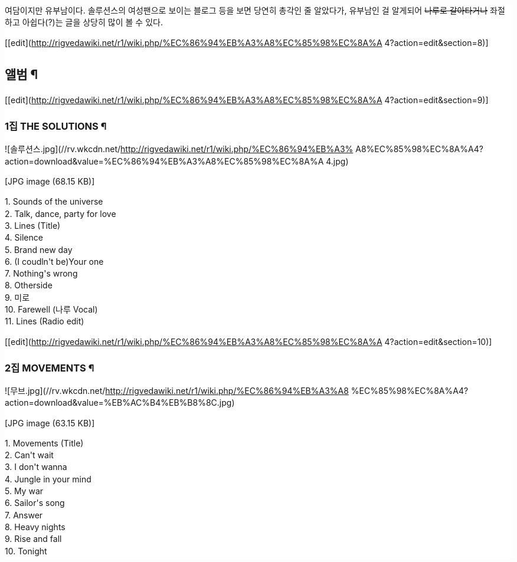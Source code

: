 여담이지만 유부남이다. 솔루션스의 여성팬으로 보이는 블로그 등을 보면 당연히 총각인 줄 알았다가, 유부남인 걸 알게되어 <del>나루로
갈아타거나</del> 좌절하고 아쉽다(?)는 글을 상당히 많이 볼 수 있다.  

[[edit](http://rigvedawiki.net/r1/wiki.php/%EC%86%94%EB%A3%A8%EC%85%98%EC%8A%A
4?action=edit&section=8)]

## 앨범 ¶

[[edit](http://rigvedawiki.net/r1/wiki.php/%EC%86%94%EB%A3%A8%EC%85%98%EC%8A%A
4?action=edit&section=9)]

### 1집 THE SOLUTIONS ¶

![솔루션스.jpg](//rv.wkcdn.net/http://rigvedawiki.net/r1/wiki.php/%EC%86%94%EB%A3%
A8%EC%85%98%EC%8A%A4?action=download&value=%EC%86%94%EB%A3%A8%EC%85%98%EC%8A%A
4.jpg)

[JPG image (68.15 KB)]

  
1\. Sounds of the universe  
2\. Talk, dance, party for love  
3\. Lines (Title)  
4\. Silence  
5\. Brand new day  
6\. (I coudln't be)Your one  
7\. Nothing's wrong  
8\. Otherside  
9\. 미로  
10\. Farewell (나루 Vocal)  
11\. Lines (Radio edit)

  

[[edit](http://rigvedawiki.net/r1/wiki.php/%EC%86%94%EB%A3%A8%EC%85%98%EC%8A%A
4?action=edit&section=10)]

### 2집 MOVEMENTS ¶

![무브.jpg](//rv.wkcdn.net/http://rigvedawiki.net/r1/wiki.php/%EC%86%94%EB%A3%A8
%EC%85%98%EC%8A%A4?action=download&value=%EB%AC%B4%EB%B8%8C.jpg)

[JPG image (63.15 KB)]

  
1\. Movements (Title)  
2\. Can't wait  
3\. I don't wanna  
4\. Jungle in your mind  
5\. My war  
6\. Sailor's song  
7\. Answer  
8\. Heavy nights  
9\. Rise and fall  
10\. Tonight
